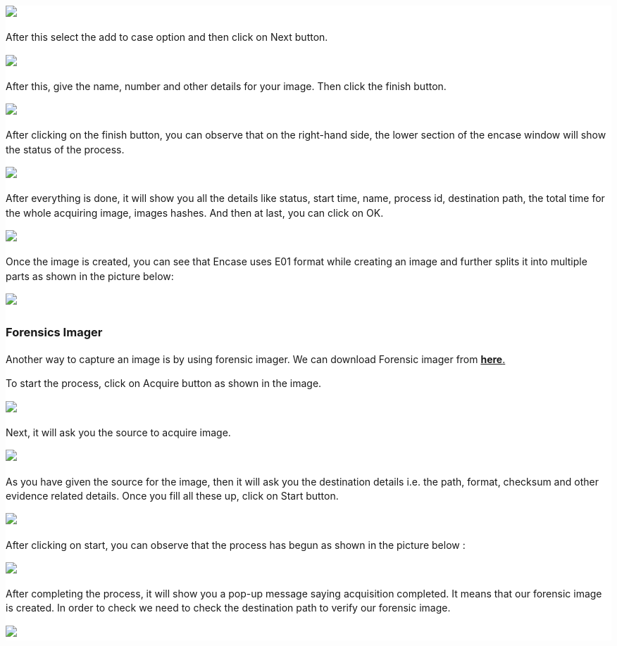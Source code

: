 ![](https://i1.wp.com/1.bp.blogspot.com/-SQUpFlusqzI/Xgwn18_cJBI/AAAAAAAAiF4/5owydH4chwonNAAVyhhnf8jjMDkye9dJQCLcBGAsYHQ/s1600/30.png?w=687&ssl=1)

After this select the add to case option and then click on Next button.

![](https://i1.wp.com/1.bp.blogspot.com/-P18TwFkSG7I/Xgwn10wg-5I/AAAAAAAAiF8/8rVXUk9H804bQQC6NVj70u7J4b9O-1P9QCLcBGAsYHQ/s1600/31.png?w=687&ssl=1)

After this, give the name, number and other details for your image. Then click the finish button.

![](https://i1.wp.com/1.bp.blogspot.com/-NtqEneNMylU/Xgwn2RSb6EI/AAAAAAAAiGA/JXfB8YdYo7MGcr6vyDpd17us0GDZ8HJaQCLcBGAsYHQ/s1600/32.png?w=687&ssl=1)

After clicking on the finish button, you can observe that on the right-hand side, the lower section of the encase window will show the status of the process.

![](https://i1.wp.com/1.bp.blogspot.com/-4W33V-9vjk4/Xgwn2w6MudI/AAAAAAAAiGE/IZ6Vw8LQYksyrIV9fFEO_ZBaTarDh4ApQCLcBGAsYHQ/s1600/33.png?w=687&ssl=1)

After everything is done, it will show you all the details like status, start time, name, process id, destination path, the total time for the whole acquiring image, images hashes. And then at last, you can click on OK.

![](https://i0.wp.com/1.bp.blogspot.com/-xZkRkg7RIng/Xgwn3BpygNI/AAAAAAAAiGI/usT863VEQoIfIgx2lvX4aRiRpD7i2dlIQCLcBGAsYHQ/s1600/34.png?w=687&ssl=1)

Once the image is created, you can see that Encase uses E01 format while creating an image and further splits it into multiple parts as shown in the picture below:

![](https://i1.wp.com/1.bp.blogspot.com/-wmHRQTzBa2o/Xgwn3fmGhAI/AAAAAAAAiGM/gQ3CMeSjybkh-ZKqOuvQOs1d3IoLOBr2wCLcBGAsYHQ/s1600/35.png?w=687&ssl=1)

### **Forensics Imager**

Another way to capture an image is by using forensic imager. We can download Forensic imager from [**here**.](http://www.forensicimager.com/)

To start the process, click on Acquire button as shown in the image.

![](https://i2.wp.com/1.bp.blogspot.com/-HxUtamjFoyM/Xgwn30bJnMI/AAAAAAAAiGQ/535WhTB_f_sr6cWJbBqgAkjIg2lYk1byACLcBGAsYHQ/s1600/36.png?w=687&ssl=1)

Next, it will ask you the source to acquire image.

![](https://i0.wp.com/1.bp.blogspot.com/-5Wyt3Hgecqs/Xgwn39bGDOI/AAAAAAAAiGU/5AIYadgYG0I4kzBTxIrj5J4txBGVVM7bwCLcBGAsYHQ/s1600/37.png?w=687&ssl=1)

As you have given the source for the image, then it will ask you the destination details i.e. the path, format, checksum and other evidence related details. Once you fill all these up, click on Start button.

![](https://i0.wp.com/1.bp.blogspot.com/-txgS4QRYhEU/Xgwn4Q1AFYI/AAAAAAAAiGY/mFD-9HDfAIYn3SQMhdozer13jmlGK5zsQCLcBGAsYHQ/s1600/38.png?w=687&ssl=1)

After clicking on start, you can observe that the process has begun as shown in the picture below :

![](https://i2.wp.com/1.bp.blogspot.com/-kltRQo0YLxs/Xgwn47GuOXI/AAAAAAAAiGc/woea0MXJP8Um1lRYeOgFvdKdq2GhTfJpQCLcBGAsYHQ/s1600/39.png?w=687&ssl=1)

After completing the process, it will show you a pop-up message saying acquisition completed. It means that our forensic image is created. In order to check we need to check the destination path to verify our forensic image.

![](https://i1.wp.com/1.bp.blogspot.com/-IB3DT_GYoyU/Xgwn5JV8WsI/AAAAAAAAiGg/aB9PnqVdp3YJFdjeBUctbV6KyBFTssgqgCLcBGAsYHQ/s1600/40.png?w=687&ssl=1)
